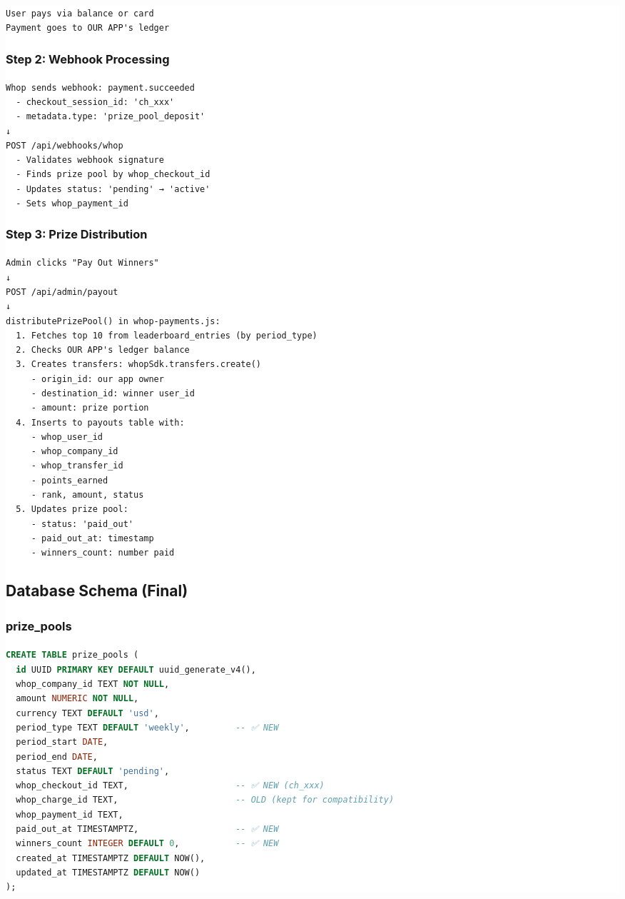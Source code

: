 ```
User pays via balance or card
Payment goes to OUR APP's ledger
```

### Step 2: Webhook Processing
```
Whop sends webhook: payment.succeeded
  - checkout_session_id: 'ch_xxx'
  - metadata.type: 'prize_pool_deposit'
↓
POST /api/webhooks/whop
  - Validates webhook signature
  - Finds prize pool by whop_checkout_id
  - Updates status: 'pending' → 'active'
  - Sets whop_payment_id
```

### Step 3: Prize Distribution
```
Admin clicks "Pay Out Winners"
↓
POST /api/admin/payout
↓
distributePrizePool() in whop-payments.js:
  1. Fetches top 10 from leaderboard_entries (by period_type)
  2. Checks OUR APP's ledger balance
  3. Creates transfers: whopSdk.transfers.create()
     - origin_id: our app owner
     - destination_id: winner user_id
     - amount: prize portion
  4. Inserts to payouts table with:
     - whop_user_id
     - whop_company_id
     - whop_transfer_id
     - points_earned
     - rank, amount, status
  5. Updates prize pool:
     - status: 'paid_out'
     - paid_out_at: timestamp
     - winners_count: number paid
```

## Database Schema (Final)

### prize_pools
```sql
CREATE TABLE prize_pools (
  id UUID PRIMARY KEY DEFAULT uuid_generate_v4(),
  whop_company_id TEXT NOT NULL,
  amount NUMERIC NOT NULL,
  currency TEXT DEFAULT 'usd',
  period_type TEXT DEFAULT 'weekly',         -- ✅ NEW
  period_start DATE,
  period_end DATE,
  status TEXT DEFAULT 'pending',
  whop_checkout_id TEXT,                     -- ✅ NEW (ch_xxx)
  whop_charge_id TEXT,                       -- OLD (kept for compatibility)
  whop_payment_id TEXT,
  paid_out_at TIMESTAMPTZ,                   -- ✅ NEW
  winners_count INTEGER DEFAULT 0,           -- ✅ NEW
  created_at TIMESTAMPTZ DEFAULT NOW(),
  updated_at TIMESTAMPTZ DEFAULT NOW()
);
```